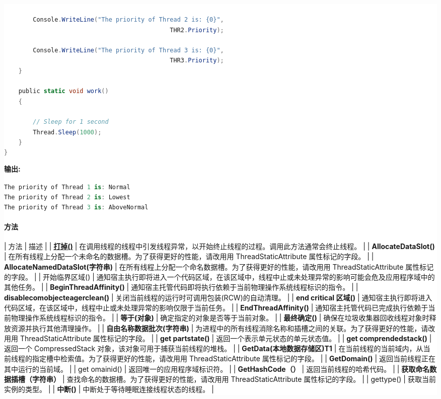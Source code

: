 ```cs

        Console.WriteLine("The priority of Thread 2 is: {0}",
                                              THR2.Priority);

        Console.WriteLine("The priority of Thread 3 is: {0}",
                                              THR3.Priority);
    }

    public static void work()
    {

        // Sleep for 1 second
        Thread.Sleep(1000);
    }
}
```

**输出:**

```cs
The priority of Thread 1 is: Normal
The priority of Thread 2 is: Lowest
The priority of Thread 3 is: AboveNormal

```

#### 方法

| 方法 | 描述 |
| **[打掉()](https://www.geeksforgeeks.org/how-to-terminate-a-thread-in-c-sharp/)** | 在调用线程的线程中引发线程异常，以开始终止线程的过程。调用此方法通常会终止线程。 |
| **AllocateDataSlot()** | 在所有线程上分配一个未命名的数据槽。为了获得更好的性能，请改用用 ThreadStaticAttribute 属性标记的字段。 |
| **AllocateNamedDataSlot(字符串)** | 在所有线程上分配一个命名数据槽。为了获得更好的性能，请改用用 ThreadStaticAttribute 属性标记的字段。 |
| 开始临界区域() | 通知宿主执行即将进入一个代码区域，在该区域中，线程中止或未处理异常的影响可能会危及应用程序域中的其他任务。 |
| **BeginThreadAffinity()** | 通知宿主托管代码即将执行依赖于当前物理操作系统线程标识的指令。 |
| **disablecomobjecteagerclean()** | 关闭当前线程的运行时可调用包装(RCW)的自动清理。 |
| **end critical 区域()** | 通知宿主执行即将进入代码区域，在该区域中，线程中止或未处理异常的影响仅限于当前任务。 |
| **EndThreadAffinity()** | 通知宿主托管代码已完成执行依赖于当前物理操作系统线程标识的指令。 |
| **等于(对象)** | 确定指定的对象是否等于当前对象。 |
| **最终确定()** | 确保在垃圾收集器回收线程对象时释放资源并执行其他清理操作。 |
| **自由名称数据批次(字符串)** | 为进程中的所有线程消除名称和插槽之间的关联。为了获得更好的性能，请改用用 ThreadStaticAttribute 属性标记的字段。 |
| **get partstate()** | 返回一个表示单元状态的单元状态值。 |
| **get comprendedstack()** | 返回一个 CompressedStack 对象，该对象可用于捕获当前线程的堆栈。 |
| **GetData(本地数据存储区)T1** | 在当前线程的当前域内，从当前线程的指定槽中检索值。为了获得更好的性能，请改用用 ThreadStaticAttribute 属性标记的字段。 |
| **GetDomain()** | 返回当前线程正在其中运行的当前域。 |
| get omainid() | 返回唯一的应用程序域标识符。 |
| **GetHashCode（）** | 返回当前线程的哈希代码。 |
| **获取命名数据插槽（字符串）** | 查找命名的数据槽。为了获得更好的性能，请改用用 ThreadStaticAttribute 属性标记的字段。 |
| gettype() | 获取当前实例的类型。 |
| **中断()** | 中断处于等待睡眠连接线程状态的线程。 |